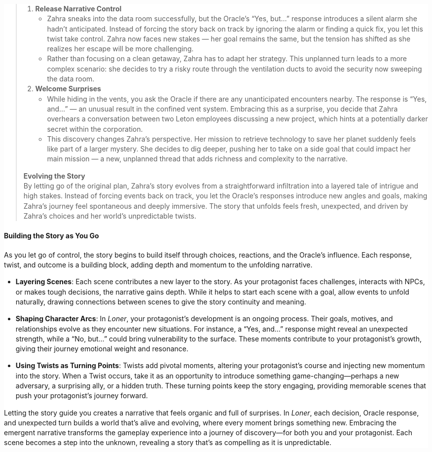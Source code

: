 > 1. **Release Narrative Control**  
>    - Zahra sneaks into the data room successfully, but the Oracle’s “Yes, but…” response introduces a silent alarm she hadn’t anticipated. Instead of forcing the story back on track by ignoring the alarm or finding a quick fix, you let this twist take control. Zahra now faces new stakes — her goal remains the same, but the tension has shifted as she realizes her escape will be more challenging.
>    - Rather than focusing on a clean getaway, Zahra has to adapt her strategy. This unplanned turn leads to a more complex scenario: she decides to try a risky route through the ventilation ducts to avoid the security now sweeping the data room.
> 2. **Welcome Surprises**  
>    - While hiding in the vents, you ask the Oracle if there are any unanticipated encounters nearby. The response is “Yes, and…” — an unusual result in the confined vent system. Embracing this as a surprise, you decide that Zahra overhears a conversation between two Leton employees discussing a new project, which hints at a potentially darker secret within the corporation.
>    - This discovery changes Zahra’s perspective. Her mission to retrieve technology to save her planet suddenly feels like part of a larger mystery. She decides to dig deeper, pushing her to take on a side goal that could impact her main mission — a new, unplanned thread that adds richness and complexity to the narrative.
> 
> **Evolving the Story**  
> By letting go of the original plan, Zahra’s story evolves from a straightforward infiltration into a layered tale of intrigue and high stakes. Instead of forcing events back on track, you let the Oracle’s responses introduce new angles and goals, making Zahra’s journey feel spontaneous and deeply immersive. The story that unfolds feels fresh, unexpected, and driven by Zahra’s choices and her world’s unpredictable twists.

#### Building the Story as You Go

As you let go of control, the story begins to build itself through choices, reactions, and the Oracle’s influence. Each response, twist, and outcome is a building block, adding depth and momentum to the unfolding narrative.

- **Layering Scenes**: Each scene contributes a new layer to the story. As your protagonist faces challenges, interacts with NPCs, or makes tough decisions, the narrative gains depth. While it helps to start each scene with a goal, allow events to unfold naturally, drawing connections between scenes to give the story continuity and meaning.

- **Shaping Character Arcs**: In *Loner*, your protagonist’s development is an ongoing process. Their goals, motives, and relationships evolve as they encounter new situations. For instance, a “Yes, and…” response might reveal an unexpected strength, while a “No, but…” could bring vulnerability to the surface. These moments contribute to your protagonist’s growth, giving their journey emotional weight and resonance.

- **Using Twists as Turning Points**: Twists add pivotal moments, altering your protagonist’s course and injecting new momentum into the story. When a Twist occurs, take it as an opportunity to introduce something game-changing—perhaps a new adversary, a surprising ally, or a hidden truth. These turning points keep the story engaging, providing memorable scenes that push your protagonist’s journey forward.

Letting the story guide you creates a narrative that feels organic and full of surprises. In *Loner*, each decision, Oracle response, and unexpected turn builds a world that’s alive and evolving, where every moment brings something new. Embracing the emergent narrative transforms the gameplay experience into a journey of discovery—for both you and your protagonist. Each scene becomes a step into the unknown, revealing a story that’s as compelling as it is unpredictable.
